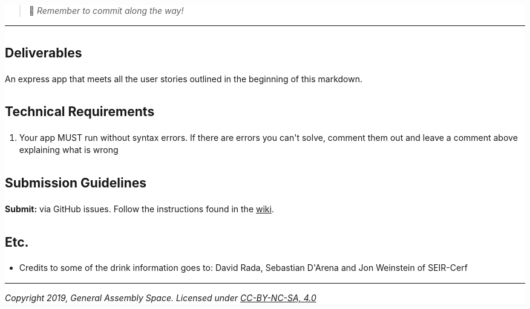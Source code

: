 > 🔴 _Remember to commit along the way!_

---

## Deliverables

An express app that meets all the user stories outlined in the beginning of this markdown.

## Technical Requirements
1. Your app MUST run without syntax errors. If there are errors you can't solve, comment them out and leave a comment above explaining what is wrong

## Submission Guidelines

**Submit:** via GitHub issues. Follow the instructions found in the [wiki](https://git.generalassemb.ly/SEIR-Margaret/class-recordings-and-info/blob/master/submitting-homework.md).

## Etc.

- Credits to some of the drink information goes to: David Rada, Sebastian D'Arena and Jon Weinstein of SEIR-Cerf

---

*Copyright 2019, General Assembly Space. Licensed under [CC-BY-NC-SA, 4.0](https://creativecommons.org/licenses/by-nc-sa/4.0/)*
